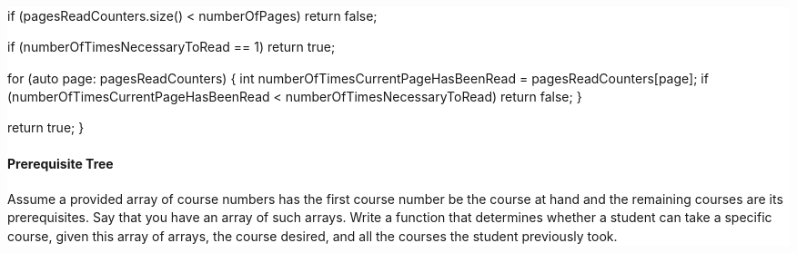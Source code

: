   if (pagesReadCounters.size() < numberOfPages)
    return false;

  if (numberOfTimesNecessaryToRead == 1)
    return true;

  for (auto page: pagesReadCounters) {
    int numberOfTimesCurrentPageHasBeenRead = pagesReadCounters[page];
    if (numberOfTimesCurrentPageHasBeenRead < numberOfTimesNecessaryToRead)
      return false;
  }

  return true;
}

#### Prerequisite Tree

Assume a provided array of course numbers has the first course number be the course at hand and the remaining courses are its prerequisites. Say that you have an array of such arrays. Write a function that determines whether a student can take a specific course, given this array of arrays, the course desired, and all the courses the student previously took.
